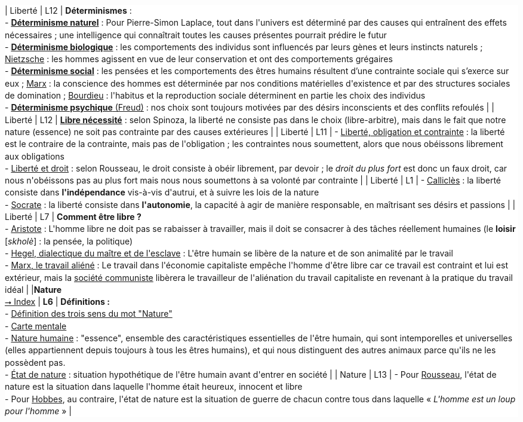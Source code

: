 | Liberté     | L12     | **Déterminismes** : <br> - [**Déterminisme naturel**](https://rollauda.github.io/philotg/docs/L12/L12-1-1.html#le-d%C3%A9mon-de-laplace) : Pour Pierre-Simon Laplace, tout dans l'univers est déterminé par des causes qui entraînent des effets nécessaires ; une intelligence qui connaîtrait toutes les causes présentes pourrait prédire le futur <br> - [**Déterminisme biologique**](https://rollauda.github.io/philotg/docs/L12/L12-2-1.html) : les comportements des individus sont influencés par leurs gènes et leurs instincts naturels ; [Nietzsche](https://rollauda.github.io/philotg/docs/L12/L12-0-1-fiche.html) : les hommes agissent en vue de leur conservation et ont des comportements grégaires <br> - [**Déterminisme social**](https://rollauda.github.io/philotg/docs/L12/L12-2-2.html) : les pensées et les comportements des êtres humains résultent d’une contrainte sociale qui s’exerce sur eux ; [Marx](https://rollauda.github.io/philotg/docs/L12/L12-2-2.html#marx--le-d%C3%A9terminisme-social) : la conscience des hommes est déterminée par nos conditions matérielles d'existence et par des structures sociales de domination ; [Bourdieu](https://rollauda.github.io/philotg/docs/L12/L12-2-2.html#bourdieu--lhabitus) : l'habitus et la reproduction sociale déterminent en partie les choix des individus <br> - [**Déterminisme psychique** (Freud)](https://rollauda.github.io/philotg/docs/L12/L12-2-3.html) : nos choix sont toujours motivées par des désirs inconscients et des conflits refoulés |
| Liberté     | L12     | [**Libre nécessité**](https://rollauda.github.io/philotg/docs/L12/L12-4-0.html) : selon Spinoza, la liberté ne consiste pas dans le choix (libre-arbitre), mais dans le fait que notre nature (essence) ne soit pas contrainte par des causes extérieures  |
| Liberté     | L11     | - [Liberté, obligation et contrainte](https://rollauda.github.io/philotg/docs/L11/L11-1-0.html#contrainte-et-obligation) : la liberté est le contraire de la contrainte, mais pas de l'obligation ; les contraintes nous soumettent, alors que nous obéissons librement aux obligations <br> - [Liberté et droit](https://rollauda.github.io/philotg/docs/L11/L11-1-0.html#rousseau-du-pr%C3%A9tendu-droit-du-plus-fort) : selon Rousseau, le droit consiste à obéir librement, par devoir ; le *droit du plus fort* est donc un faux droit, car nous n'obéissons pas au plus fort mais nous nous soumettons à sa volonté par contrainte |
| Liberté  | L1     |  - [Calliclès](https://rollauda.github.io/philotg/docs/L1/L1-3-0.html) : la liberté consiste dans **l'indépendance** vis-à-vis d'autrui, et à suivre les lois de la nature<br />- [Socrate](https://rollauda.github.io/philotg/docs/L1/L1-3-0.html) : la liberté consiste dans **l'autonomie**, la capacité à agir de manière responsable, en maîtrisant ses désirs et passions |
| Liberté        |  L7    |   **Comment être libre ?** <br>   - [Aristote](https://rollauda.github.io/philotg/docs/L7/L7-3-0.html#31-aristote--le-travail-est-indigne-de-lhomme) : L'homme libre ne doit pas se rabaisser à travailler, mais il doit se consacrer à des tâches réellement humaines (le **loisir** [*skholè*] : la pensée, la politique)  <br>   - [Hegel, dialectique du maître et de l'esclave](https://rollauda.github.io/philotg/docs/L7/L7-3-0.html#hegel--la-dialectique-du-maître-et-de-lesclave) : L'être humain se libère de la nature et de son animalité par le travail  <br>   - [Marx, le travail aliéné](https://rollauda.github.io/philotg/docs/L7/L7-3-0.html#marx--le-travail-aliéné) : Le travail dans l'économie capitaliste empêche l'homme d'être libre car ce travail est contraint et lui est extérieur, mais la [société communiste](https://rollauda.github.io/philotg/docs/L7/L7-3-0.html#marx--le-travail-idéal) libèrera le travailleur de l'aliénation du travail capitaliste en revenant à la pratique du travail idéal |
|<span id="Nature">**Nature**</span>  <br> <a href="#index">⭢ Index</a> | **L6**     | **Définitions :** <br> - [Définition des trois sens du mot "Nature"](https://rollauda.github.io/philotg/docs/L6/L6-0-2-0-intro.html) <br> - [Carte mentale](https://rollauda.github.io/schemas/cartes/nature.html) <br> - [Nature humaine](https://rollauda.github.io/philotg/docs/L6/L6-2-0.html) : "essence", ensemble des caractéristiques essentielles de l'être humain, qui sont intemporelles et universelles (elles appartiennent depuis toujours à tous les êtres humains), et qui nous distinguent des autres animaux parce qu'ils ne les possèdent pas. <br> - [État de nature](https://rollauda.github.io/philotg/docs/L6/L6-1-0.html#complément--nature-et-civilisation) : situation hypothétique de l'être humain avant d'entrer en société  |
| Nature | L13 |  - Pour [Rousseau](https://rollauda.github.io/philotg/docs/L13/L13-0-1-fiche.html), l'état de nature est la situation dans laquelle l'homme était heureux, innocent et libre <br> - Pour [Hobbes](https://rollauda.github.io/philotg/docs/L13/L13-0-1-fiche.html), au contraire, l'état de nature est la situation de guerre de chacun contre tous dans laquelle « *L'homme est un loup pour l'homme* »  |